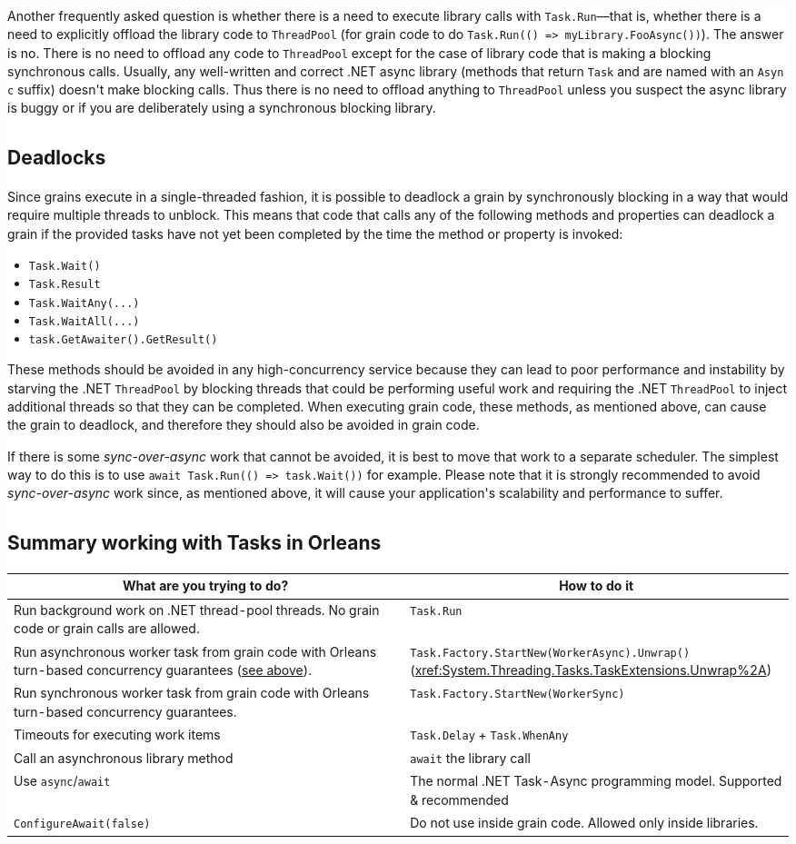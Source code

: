 Another frequently asked question is whether there is a need to execute library calls with `Task.Run`&mdash;that is, whether there is a need to explicitly offload the library code to `ThreadPool` (for grain code to do `Task.Run(() => myLibrary.FooAsync())`). The answer is no. There is no need to offload any code to `ThreadPool` except for the case of library code that is making a blocking synchronous calls. Usually, any well-written and correct .NET async library (methods that return `Task` and are named with an `Async` suffix) doesn't make blocking calls. Thus there is no need to offload anything to `ThreadPool` unless you suspect the async library is buggy or if you are deliberately using a synchronous blocking library.

## Deadlocks

Since grains execute in a single-threaded fashion, it is possible to deadlock a grain by synchronously blocking in a way that would require multiple threads to unblock. This means that code that calls any of the following methods and properties can deadlock a grain if the provided tasks have not yet been completed by the time the method or property is invoked:

* `Task.Wait()`
* `Task.Result`
* `Task.WaitAny(...)`
* `Task.WaitAll(...)`
* `task.GetAwaiter().GetResult()`

These methods should be avoided in any high-concurrency service because they can lead to poor performance and instability by starving the .NET `ThreadPool` by blocking threads that could be performing useful work and requiring the .NET `ThreadPool` to inject additional threads so that they can be completed. When executing grain code, these methods, as mentioned above, can cause the grain to deadlock, and therefore they should also be avoided in grain code.

If there is some *sync-over-async* work that cannot be avoided, it is best to move that work to a separate scheduler. The simplest way to do this is to use `await Task.Run(() => task.Wait())` for example. Please note that it is strongly recommended to avoid *sync-over-async* work since, as mentioned above, it will cause your application's scalability and performance to suffer.

## Summary working with Tasks in Orleans

| What are you trying to do? | How to do it |
|--|--|
| Run background work on .NET thread-pool threads. No grain code or grain calls are allowed. | `Task.Run` |
| Run asynchronous worker task from grain code with Orleans turn-based concurrency guarantees ([see above](#taskfactorystartnew-and-async-delegates)). | `Task.Factory.StartNew(WorkerAsync).Unwrap()` (<xref:System.Threading.Tasks.TaskExtensions.Unwrap%2A>) |
| Run synchronous worker task from grain code with Orleans turn-based concurrency guarantees. | `Task.Factory.StartNew(WorkerSync)` |
| Timeouts for executing work items | `Task.Delay` + `Task.WhenAny` |
| Call an asynchronous library method | `await` the library call |
| Use `async`/`await` | The normal .NET Task-Async programming model. Supported & recommended |
| `ConfigureAwait(false)` | Do not use inside grain code. Allowed only inside libraries. |
